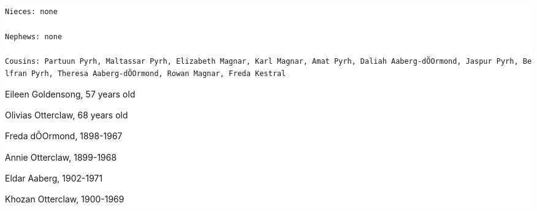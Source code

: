 	Nieces: none

	Nephews: none

	Cousins: Partuun Pyrh, Maltassar Pyrh, Elizabeth Magnar, Karl Magnar, Amat Pyrh, Daliah Aaberg-dÕOrmond, Jaspur Pyrh, Belfran Pyrh, Theresa Aaberg-dÕOrmond, Rowan Magnar, Freda Kestral

Eileen Goldensong, 57 years old

Olivias Otterclaw, 68 years old

Freda dÕOrmond, 1898-1967

Annie Otterclaw, 1899-1968

Eldar Aaberg, 1902-1971

Khozan Otterclaw, 1900-1969

